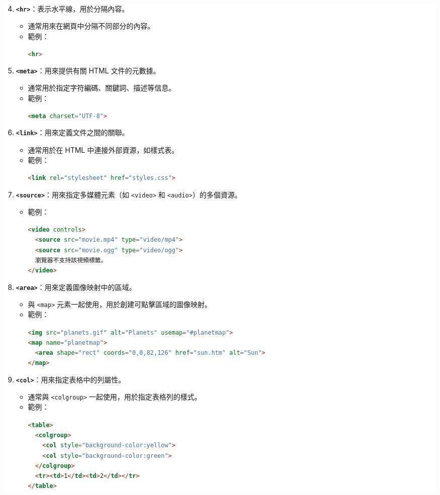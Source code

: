 4. **`<hr>`**：表示水平線，用於分隔內容。
   - 通常用來在網頁中分隔不同部分的內容。
   - 範例：
     ```html
     <hr>
     ```

5. **`<meta>`**：用來提供有關 HTML 文件的元數據。
   - 通常用於指定字符編碼、關鍵詞、描述等信息。
   - 範例：
     ```html
     <meta charset="UTF-8">
     ```

6. **`<link>`**：用來定義文件之間的關聯。
   - 通常用於在 HTML 中連接外部資源，如樣式表。
   - 範例：
     ```html
     <link rel="stylesheet" href="styles.css">
     ```

7. **`<source>`**：用來指定多媒體元素（如 `<video>` 和 `<audio>`）的多個資源。
   - 範例：
     ```html
     <video controls>
       <source src="movie.mp4" type="video/mp4">
       <source src="movie.ogg" type="video/ogg">
       瀏覽器不支持該視頻標籤。
     </video>
     ```

8. **`<area>`**：用來定義圖像映射中的區域。
   - 與 `<map>` 元素一起使用，用於創建可點擊區域的圖像映射。
   - 範例：
     ```html
     <img src="planets.gif" alt="Planets" usemap="#planetmap">
     <map name="planetmap">
       <area shape="rect" coords="0,0,82,126" href="sun.htm" alt="Sun">
     </map>
     ```

9. **`<col>`**：用來指定表格中的列屬性。
   - 通常與 `<colgroup>` 一起使用，用於指定表格列的樣式。
   - 範例：
     ```html
     <table>
       <colgroup>
         <col style="background-color:yellow">
         <col style="background-color:green">
       </colgroup>
       <tr><td>1</td><td>2</td></tr>
     </table>
     ```
